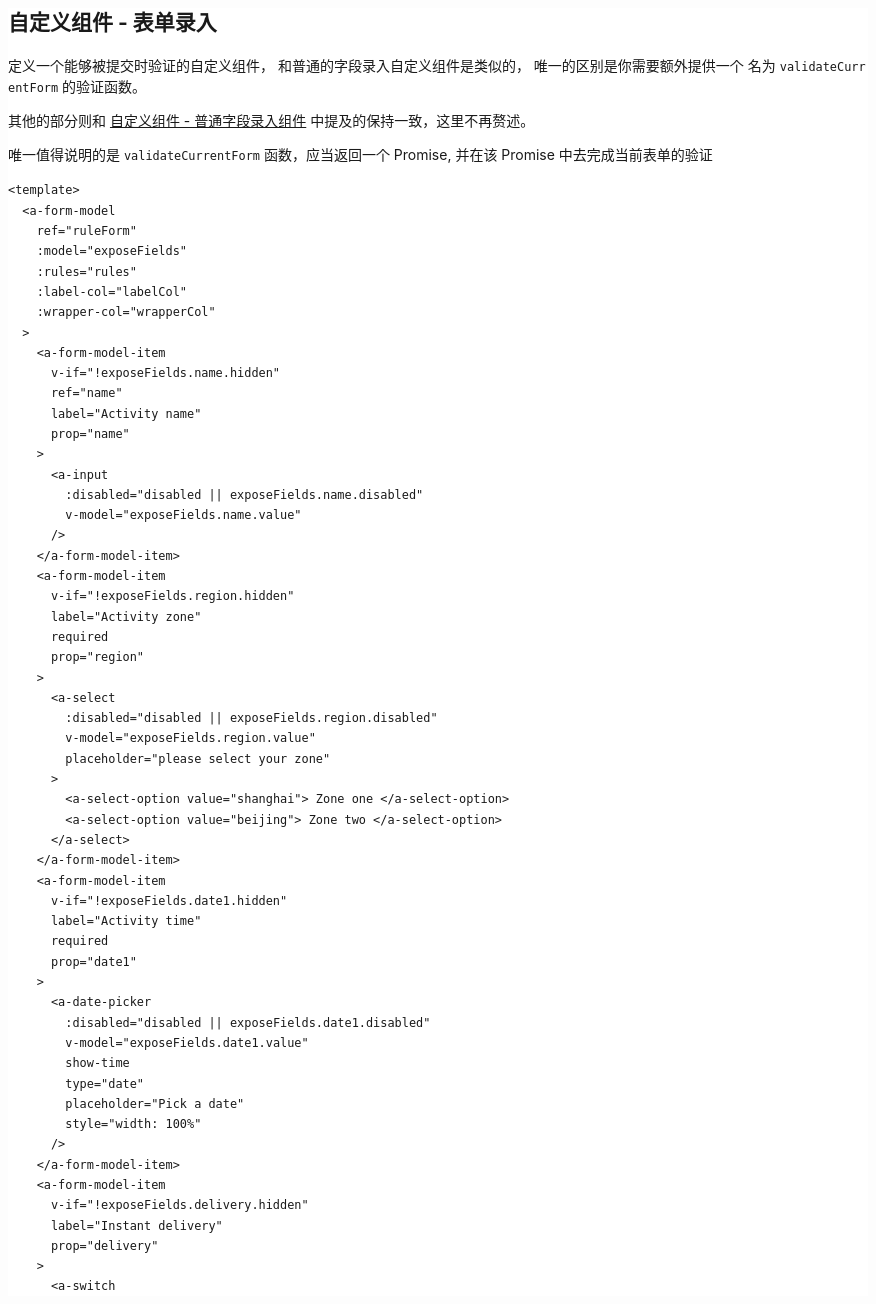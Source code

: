 ## 自定义组件 - 表单录入

定义一个能够被提交时验证的自定义组件， 和普通的字段录入自定义组件是类似的， 唯一的区别是你需要额外提供一个 名为 `validateCurrentForm` 的验证函数。

其他的部分则和 [自定义组件 - 普通字段录入组件](http://192.168.0.155:3200/Developer/CustomFields/) 中提及的保持一致，这里不再赘述。

唯一值得说明的是 `validateCurrentForm` 函数，应当返回一个 Promise, 并在该 Promise 中去完成当前表单的验证

```vue
<template>
  <a-form-model
    ref="ruleForm"
    :model="exposeFields"
    :rules="rules"
    :label-col="labelCol"
    :wrapper-col="wrapperCol"
  >
    <a-form-model-item
      v-if="!exposeFields.name.hidden"
      ref="name"
      label="Activity name"
      prop="name"
    >
      <a-input
        :disabled="disabled || exposeFields.name.disabled"
        v-model="exposeFields.name.value"
      />
    </a-form-model-item>
    <a-form-model-item
      v-if="!exposeFields.region.hidden"
      label="Activity zone"
      required
      prop="region"
    >
      <a-select
        :disabled="disabled || exposeFields.region.disabled"
        v-model="exposeFields.region.value"
        placeholder="please select your zone"
      >
        <a-select-option value="shanghai"> Zone one </a-select-option>
        <a-select-option value="beijing"> Zone two </a-select-option>
      </a-select>
    </a-form-model-item>
    <a-form-model-item
      v-if="!exposeFields.date1.hidden"
      label="Activity time"
      required
      prop="date1"
    >
      <a-date-picker
        :disabled="disabled || exposeFields.date1.disabled"
        v-model="exposeFields.date1.value"
        show-time
        type="date"
        placeholder="Pick a date"
        style="width: 100%"
      />
    </a-form-model-item>
    <a-form-model-item
      v-if="!exposeFields.delivery.hidden"
      label="Instant delivery"
      prop="delivery"
    >
      <a-switch
```